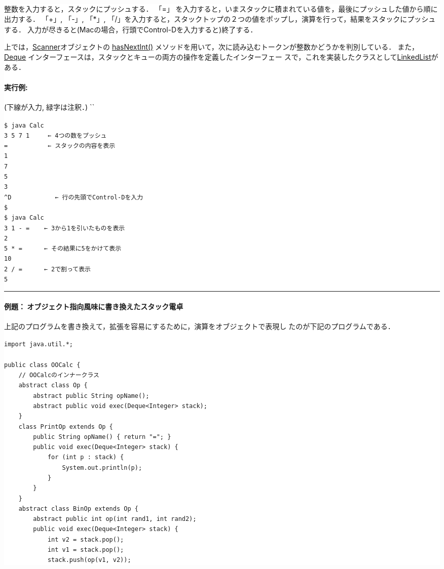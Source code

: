 整数を入力すると，スタックにプッシュする． 「=」
を入力すると，いまスタックに積まれている値を，最後にプッシュした値から順に出力する．
「+」, 「-」, 「\*」,
「/」を入力すると，スタックトップの２つの値をポップし，演算を行って，結果をスタックにプッシュする．
入力が尽きると(Macの場合，行頭でControl-Dを入力すると)終了する．

上では，[Scanner](collection.html#scanner)オブジェクトの
[hasNextInt()](http://docs.oracle.com/javase/jp/7/api/java/util/Scanner.html#hasNextInt())
メソッドを用いて，次に読み込むトークンが整数かどうかを判別している．
また，
[Deque](http://docs.oracle.com/javase/jp/7/api/java/util/Deque.html)
インターフェースは，スタックとキューの両方の操作を定義したインターフェー
スで，これを実装したクラスとして[LinkedList](http://docs.oracle.com/javase/jp/7/api/java/util/LinkedList.html)がある．

#### 実行例:

(下線が入力, 緑字は注釈．) ``

``` {.interaction}
$ java Calc
3 5 7 1     ← 4つの数をプッシュ
=           ← スタックの内容を表示
1
7
5
3
^D            ← 行の先頭でControl-Dを入力
$
$ java Calc
3 1 - =    ← 3から1を引いたものを表示
2
5 * =      ← その結果に5をかけて表示
10
2 / =      ← 2で割って表示
5
```

------------------------------------------------------------------------

#### 例題： オブジェクト指向風味に書き換えたスタック電卓

上記のプログラムを書き換えて，拡張を容易にするために，演算をオブジェクトで表現し
たのが下記のプログラムである．

``` {.program}
import java.util.*;

public class OOCalc {
    // OOCalcのインナークラス
    abstract class Op {
        abstract public String opName();
        abstract public void exec(Deque<Integer> stack);
    }
    class PrintOp extends Op {
        public String opName() { return "="; }
        public void exec(Deque<Integer> stack) {
            for (int p : stack) {
                System.out.println(p);
            }
        }
    }
    abstract class BinOp extends Op {
        abstract public int op(int rand1, int rand2);
        public void exec(Deque<Integer> stack) {
            int v2 = stack.pop();
            int v1 = stack.pop();
            stack.push(op(v1, v2));
```